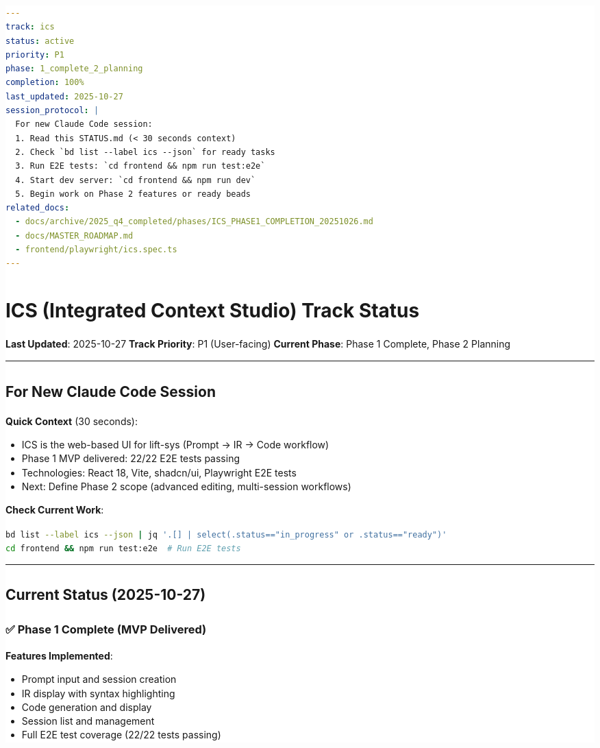 ```yaml
---
track: ics
status: active
priority: P1
phase: 1_complete_2_planning
completion: 100%
last_updated: 2025-10-27
session_protocol: |
  For new Claude Code session:
  1. Read this STATUS.md (< 30 seconds context)
  2. Check `bd list --label ics --json` for ready tasks
  3. Run E2E tests: `cd frontend && npm run test:e2e`
  4. Start dev server: `cd frontend && npm run dev`
  5. Begin work on Phase 2 features or ready beads
related_docs:
  - docs/archive/2025_q4_completed/phases/ICS_PHASE1_COMPLETION_20251026.md
  - docs/MASTER_ROADMAP.md
  - frontend/playwright/ics.spec.ts
---
```


# ICS (Integrated Context Studio) Track Status

**Last Updated**: 2025-10-27
**Track Priority**: P1 (User-facing)
**Current Phase**: Phase 1 Complete, Phase 2 Planning

---

## For New Claude Code Session

**Quick Context** (30 seconds):
- ICS is the web-based UI for lift-sys (Prompt → IR → Code workflow)
- Phase 1 MVP delivered: 22/22 E2E tests passing
- Technologies: React 18, Vite, shadcn/ui, Playwright E2E tests
- Next: Define Phase 2 scope (advanced editing, multi-session workflows)

**Check Current Work**:
```bash
bd list --label ics --json | jq '.[] | select(.status=="in_progress" or .status=="ready")'
cd frontend && npm run test:e2e  # Run E2E tests
```

---

## Current Status (2025-10-27)

### ✅ Phase 1 Complete (MVP Delivered)

**Features Implemented**:
- Prompt input and session creation
- IR display with syntax highlighting
- Code generation and display
- Session list and management
- Full E2E test coverage (22/22 tests passing)
